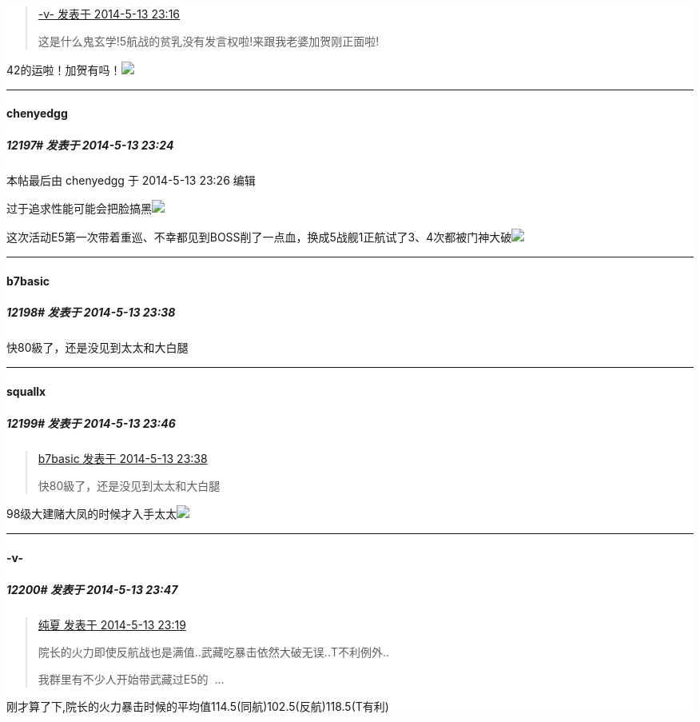 
<blockquote><a href="httphttps://bbs.saraba1st.com/2b/forum.php?mod=redirect&amp;goto=findpost&amp;pid=25370729&amp;ptid=930880" target="_blank">-v- 发表于 2014-5-13 23:16</a>

这是什么鬼玄学!5航战的贫乳没有发言权啦!来跟我老婆加贺刚正面啦!</blockquote>
42的运啦！加贺有吗！<img src="https://static.saraba1st.com/image/smiley/face/161.jpg" referrerpolicy="no-referrer">


-----

####  chenyedgg  
##### 12197#       发表于 2014-5-13 23:24


 本帖最后由 chenyedgg 于 2014-5-13 23:26 编辑 

过于追求性能可能会把脸搞黑<img src="https://static.saraba1st.com/image/smiley/flash/132.gif" referrerpolicy="no-referrer">


这次活动E5第一次带着重巡、不幸都见到BOSS削了一点血，换成5战舰1正航试了3、4次都被门神大破<img src="https://static.saraba1st.com/image/smiley/face/149.gif" referrerpolicy="no-referrer">


-----

####  b7basic  
##### 12198#       发表于 2014-5-13 23:38


快80級了，还是没见到太太和大白腿


-----

####  squallx  
##### 12199#       发表于 2014-5-13 23:46


<blockquote><a href="httphttps://bbs.saraba1st.com/2b/forum.php?mod=redirect&amp;goto=findpost&amp;pid=25370888&amp;ptid=930880" target="_blank">b7basic 发表于 2014-5-13 23:38</a>

快80級了，还是没见到太太和大白腿</blockquote>
98级大建赌大凤的时候才入手太太<img src="https://static.saraba1st.com/image/smiley/nq/010.gif" referrerpolicy="no-referrer">


-----

####  -v-  
##### 12200#       发表于 2014-5-13 23:47


<blockquote><a href="httphttps://bbs.saraba1st.com/2b/forum.php?mod=redirect&amp;goto=findpost&amp;pid=25370752&amp;ptid=930880" target="_blank">纯夏 发表于 2014-5-13 23:19</a>

院长的火力即使反航战也是满值..武藏吃暴击依然大破无误..T不利例外..

我群里有不少人开始带武藏过E5的  ...</blockquote>
刚才算了下,院长的火力暴击时候的平均值114.5(同航)102.5(反航)118.5(T有利)
